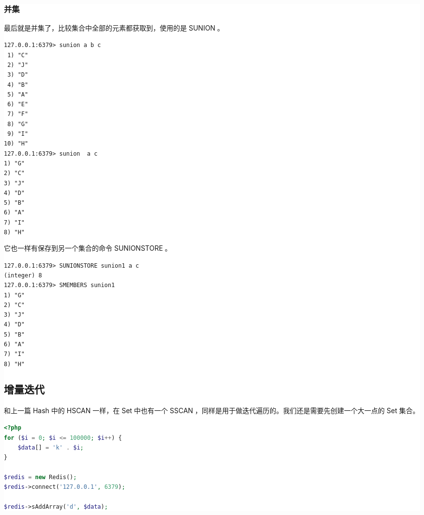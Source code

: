 ### 并集

最后就是并集了，比较集合中全部的元素都获取到，使用的是 SUNION 。

```shell
127.0.0.1:6379> sunion a b c
 1) "C"
 2) "J"
 3) "D"
 4) "B"
 5) "A"
 6) "E"
 7) "F"
 8) "G"
 9) "I"
10) "H"
127.0.0.1:6379> sunion  a c
1) "G"
2) "C"
3) "J"
4) "D"
5) "B"
6) "A"
7) "I"
8) "H"
```

它也一样有保存到另一个集合的命令 SUNIONSTORE 。

```shell
127.0.0.1:6379> SUNIONSTORE sunion1 a c
(integer) 8
127.0.0.1:6379> SMEMBERS sunion1
1) "G"
2) "C"
3) "J"
4) "D"
5) "B"
6) "A"
7) "I"
8) "H"
```

## 增量迭代

和上一篇 Hash 中的 HSCAN 一样，在 Set 中也有一个 SSCAN ，同样是用于做迭代遍历的。我们还是需要先创建一个大一点的 Set 集合。

```php
<?php
for ($i = 0; $i <= 100000; $i++) {
    $data[] = 'k' . $i;
}

$redis = new Redis();
$redis->connect('127.0.0.1', 6379);

$redis->sAddArray('d', $data);
```
